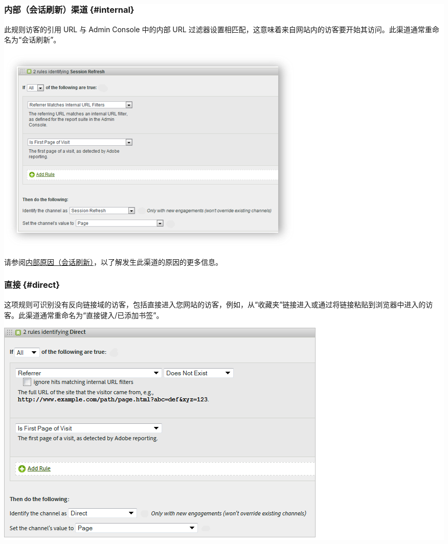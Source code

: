 ### 内部（会话刷新）渠道 {#internal}

此规则访客的引用 URL 与 Admin Console 中的内部 URL 过滤器设置相匹配，这意味着来自网站内的访客要开始其访问。此渠道通常重命名为“会话刷新”。

![](assets/int-channel1.png)

请参阅[内部原因（会话刷新）](https://experienceleague.adobe.com/docs/analytics/components/marketing-channels/c-faq.html?lang=zh-Hans#internal)，以了解发生此渠道的原因的更多信息。

### 直接 {#direct}

这项规则可识别没有反向链接域的访客，包括直接进入您网站的访客，例如，从“收藏夹”链接进入或通过将链接粘贴到浏览器中进入的访客。此渠道通常重命名为“直接键入/已添加书签”。

![](assets/example_direct.png)

